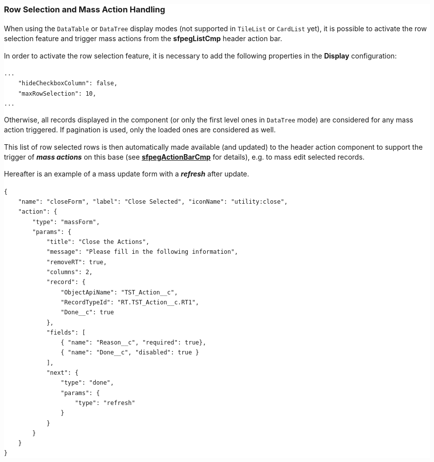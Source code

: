 
### Row Selection and Mass Action Handling

When using the `DataTable` or `DataTree` display modes (not supported in `TileList` or `CardList` yet),
it is possible to activate the row selection feature and trigger mass actions from the **sfpegListCmp**
header action bar.

In order to activate the row selection feature, it is necessary to add the following properties in the 
**Display** configuration:
```
...
    "hideCheckboxColumn": false,
    "maxRowSelection": 10,
...
```

Otherwise, all records displayed in the component (or only the first level ones in `DataTree` mode) are
considered for any mass action triggered. If pagination is used, only the loaded ones are considered as
well.

This list of row selected rows is then automatically made available (and updated) to
the header action component to support the trigger of ***mass actions*** on this base (see 
**[sfpegActionBarCmp](/help/sfpegActionBarCmp.md)** for details), e.g. to mass edit selected records.

Hereafter is an example of a mass update form with a ***refresh*** after update.
```
{
    "name": "closeForm", "label": "Close Selected", "iconName": "utility:close",
    "action": {
        "type": "massForm",
        "params": {
            "title": "Close the Actions",
            "message": "Please fill in the following information",
            "removeRT": true,
            "columns": 2,
            "record": {
                "ObjectApiName": "TST_Action__c",
                "RecordTypeId": "RT.TST_Action__c.RT1",
                "Done__c": true
            },
            "fields": [
                { "name": "Reason__c", "required": true},
                { "name": "Done__c", "disabled": true }
            ],
            "next": {
                "type": "done",
                "params": {
                    "type": "refresh"
                }
            }
        }
    }
}
```
